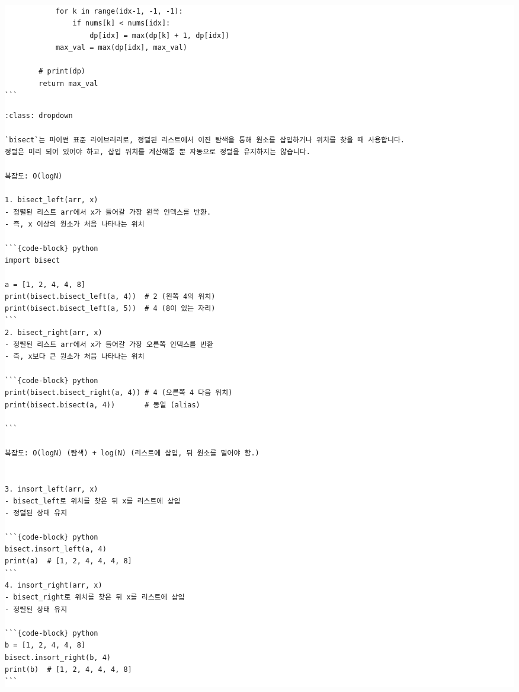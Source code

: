 ````{admonition} O($N^2$) solution 
            for k in range(idx-1, -1, -1):
                if nums[k] < nums[idx]:
                    dp[idx] = max(dp[k] + 1, dp[idx])
            max_val = max(dp[idx], max_val)
            
        # print(dp)
        return max_val
```
````

````{admonition} bisect library, 위치 찾기 in LIS problem
:class: dropdown

`bisect`는 파이썬 표준 라이브러리로, 정렬된 리스트에서 이진 탐색을 통해 원소를 삽입하거나 위치를 찾을 때 사용합니다. 
정렬은 미리 되어 있어야 하고, 삽입 위치를 계산해줄 뿐 자동으로 정렬을 유지하지는 않습니다. 

복잡도: O(logN)

1. bisect_left(arr, x)
- 정렬된 리스트 arr에서 x가 들어갈 가장 왼쪽 인덱스를 반환. 
- 즉, x 이상의 원소가 처음 나타나는 위치 

```{code-block} python 
import bisect

a = [1, 2, 4, 4, 8]
print(bisect.bisect_left(a, 4))  # 2 (왼쪽 4의 위치)
print(bisect.bisect_left(a, 5))  # 4 (8이 있는 자리)
```
2. bisect_right(arr, x)
- 정렬된 리스트 arr에서 x가 들어갈 가장 오른쪽 인덱스를 반환
- 즉, x보다 큰 원소가 처음 나타나는 위치 

```{code-block} python
print(bisect.bisect_right(a, 4)) # 4 (오른쪽 4 다음 위치)
print(bisect.bisect(a, 4))       # 동일 (alias)

```

복잡도: O(logN) (탐색) + log(N) (리스트에 삽입, 뒤 원소를 밀어야 함.)


3. insort_left(arr, x)
- bisect_left로 위치를 찾은 뒤 x를 리스트에 삽입 
- 정렬된 상태 유지 

```{code-block} python
bisect.insort_left(a, 4)
print(a)  # [1, 2, 4, 4, 4, 8]
```
4. insort_right(arr, x)
- bisect_right로 위치를 찾은 뒤 x를 리스트에 삽입 
- 정렬된 상태 유지 

```{code-block} python
b = [1, 2, 4, 4, 8]
bisect.insort_right(b, 4)
print(b)  # [1, 2, 4, 4, 4, 8]
```
````
